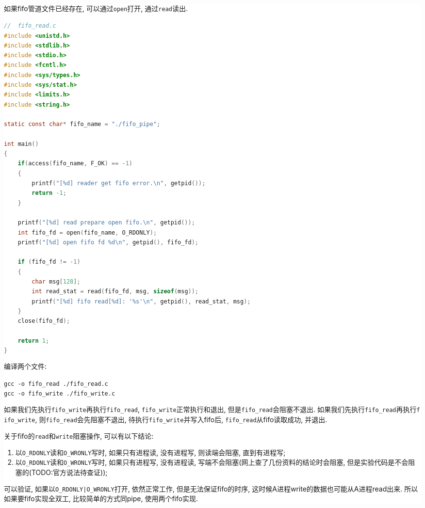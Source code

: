 如果fifo管道文件已经存在, 可以通过```open```打开, 通过```read```读出.
```C
//  fifo_read.c
#include <unistd.h>
#include <stdlib.h>
#include <stdio.h>
#include <fcntl.h>
#include <sys/types.h>
#include <sys/stat.h>
#include <limits.h>
#include <string.h>

static const char* fifo_name = "./fifo_pipe";

int main()
{
    if(access(fifo_name, F_OK) == -1)
    {
        printf("[%d] reader get fifo error.\n", getpid());
        return -1;
    }

    printf("[%d] read prepare open fifo.\n", getpid());
    int fifo_fd = open(fifo_name, O_RDONLY);
    printf("[%d] open fifo fd %d\n", getpid(), fifo_fd);

    if (fifo_fd != -1)
    {
        char msg[128];
        int read_stat = read(fifo_fd, msg, sizeof(msg));
        printf("[%d] fifo read[%d]: '%s'\n", getpid(), read_stat, msg);
    }
    close(fifo_fd);

    return 1;
}
```
编译两个文件:
```Shell
gcc -o fifo_read ./fifo_read.c
gcc -o fifo_write ./fifo_write.c
```
如果我们先执行```fifo_write```再执行```fifo_read```, ```fifo_write```正常执行和退出, 但是```fifo_read```会阻塞不退出. 如果我们先执行```fifo_read```再执行```fifo_write```, 则```fifo_read```会先阻塞不退出, 待执行```fifo_write```并写入fifo后, ```fifo_read```从fifo读取成功, 并退出.

关于fifo的```read```和```write```阻塞操作, 可以有以下结论:
1. 以```O_RDONLY```读和```O_WRONLY```写时, 如果只有进程读, 没有进程写, 则读端会阻塞, 直到有进程写;
2. 以```O_RDONLY```读和```O_WRONLY```写时, 如果只有进程写, 没有进程读, 写端不会阻塞(网上查了几份资料的结论时会阻塞, 但是实验代码是不会阻塞的(TODO:官方说法待查证));

可以验证, 如果以```O_RDONLY|O_WRONLY```打开, 依然正常工作, 但是无法保证fifo的时序, 这时候A进程write的数据也可能从A进程read出来. 所以如果要fifo实现全双工, 比较简单的方式同pipe, 使用两个fifo实现.
